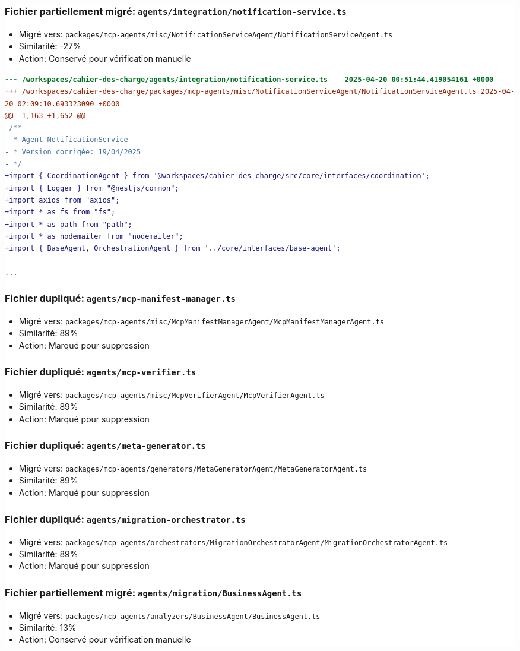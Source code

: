 ### Fichier partiellement migré: `agents/integration/notification-service.ts`
- Migré vers: `packages/mcp-agents/misc/NotificationServiceAgent/NotificationServiceAgent.ts`
- Similarité: -27%
- Action: Conservé pour vérification manuelle

```diff
--- /workspaces/cahier-des-charge/agents/integration/notification-service.ts	2025-04-20 00:51:44.419054161 +0000
+++ /workspaces/cahier-des-charge/packages/mcp-agents/misc/NotificationServiceAgent/NotificationServiceAgent.ts	2025-04-20 02:09:10.693323090 +0000
@@ -1,163 +1,652 @@
-/**
- * Agent NotificationService
- * Version corrigée: 19/04/2025
- */
+import { CoordinationAgent } from '@workspaces/cahier-des-charge/src/core/interfaces/coordination';
+import { Logger } from "@nestjs/common";
+import axios from "axios";
+import * as fs from "fs";
+import * as path from "path";
+import * as nodemailer from "nodemailer";
+import { BaseAgent, OrchestrationAgent } from '../core/interfaces/base-agent';
 
...
```

### Fichier dupliqué: `agents/mcp-manifest-manager.ts`
- Migré vers: `packages/mcp-agents/misc/McpManifestManagerAgent/McpManifestManagerAgent.ts`
- Similarité: 89%
- Action: Marqué pour suppression

### Fichier dupliqué: `agents/mcp-verifier.ts`
- Migré vers: `packages/mcp-agents/misc/McpVerifierAgent/McpVerifierAgent.ts`
- Similarité: 89%
- Action: Marqué pour suppression

### Fichier dupliqué: `agents/meta-generator.ts`
- Migré vers: `packages/mcp-agents/generators/MetaGeneratorAgent/MetaGeneratorAgent.ts`
- Similarité: 89%
- Action: Marqué pour suppression

### Fichier dupliqué: `agents/migration-orchestrator.ts`
- Migré vers: `packages/mcp-agents/orchestrators/MigrationOrchestratorAgent/MigrationOrchestratorAgent.ts`
- Similarité: 89%
- Action: Marqué pour suppression

### Fichier partiellement migré: `agents/migration/BusinessAgent.ts`
- Migré vers: `packages/mcp-agents/analyzers/BusinessAgent/BusinessAgent.ts`
- Similarité: 13%
- Action: Conservé pour vérification manuelle
